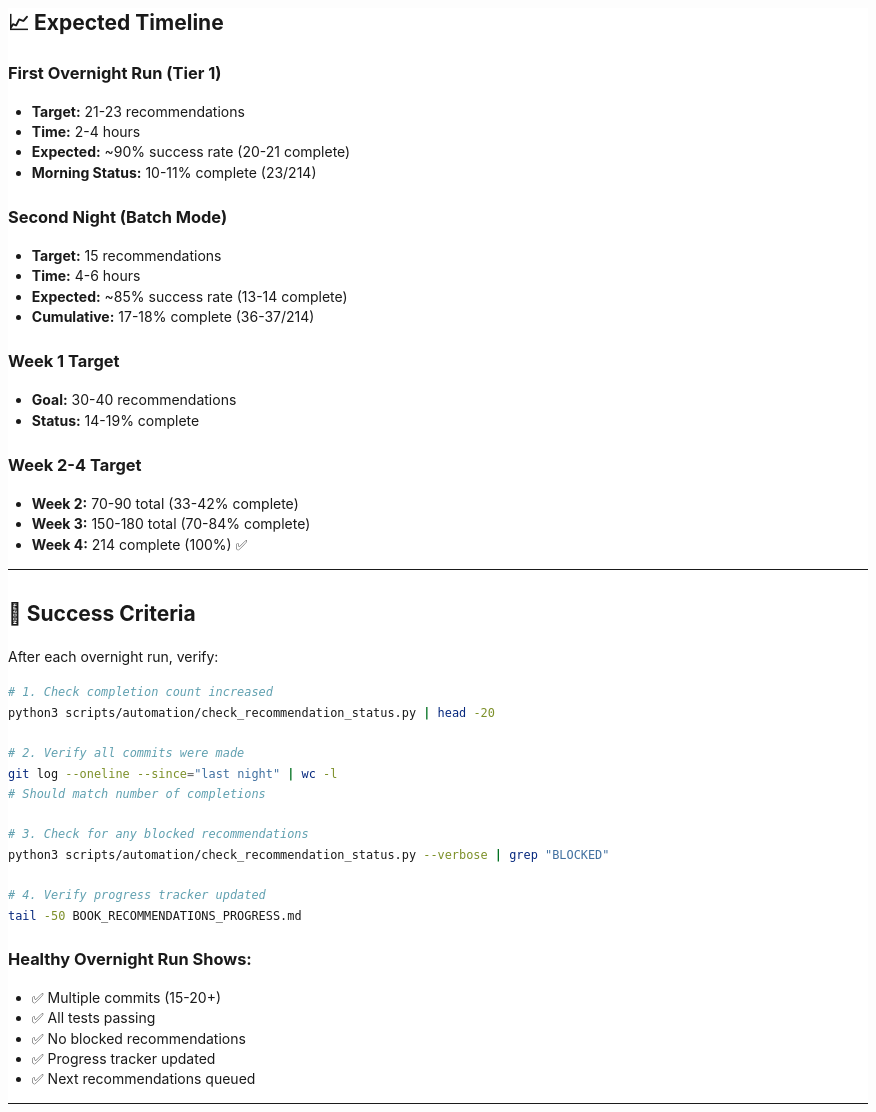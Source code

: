 
## 📈 Expected Timeline

### First Overnight Run (Tier 1)
- **Target:** 21-23 recommendations
- **Time:** 2-4 hours
- **Expected:** ~90% success rate (20-21 complete)
- **Morning Status:** 10-11% complete (23/214)

### Second Night (Batch Mode)
- **Target:** 15 recommendations
- **Time:** 4-6 hours
- **Expected:** ~85% success rate (13-14 complete)
- **Cumulative:** 17-18% complete (36-37/214)

### Week 1 Target
- **Goal:** 30-40 recommendations
- **Status:** 14-19% complete

### Week 2-4 Target
- **Week 2:** 70-90 total (33-42% complete)
- **Week 3:** 150-180 total (70-84% complete)
- **Week 4:** 214 complete (100%) ✅

---

## 🎯 Success Criteria

After each overnight run, verify:

```bash
# 1. Check completion count increased
python3 scripts/automation/check_recommendation_status.py | head -20

# 2. Verify all commits were made
git log --oneline --since="last night" | wc -l
# Should match number of completions

# 3. Check for any blocked recommendations
python3 scripts/automation/check_recommendation_status.py --verbose | grep "BLOCKED"

# 4. Verify progress tracker updated
tail -50 BOOK_RECOMMENDATIONS_PROGRESS.md
```

### Healthy Overnight Run Shows:
- ✅ Multiple commits (15-20+)
- ✅ All tests passing
- ✅ No blocked recommendations
- ✅ Progress tracker updated
- ✅ Next recommendations queued

---